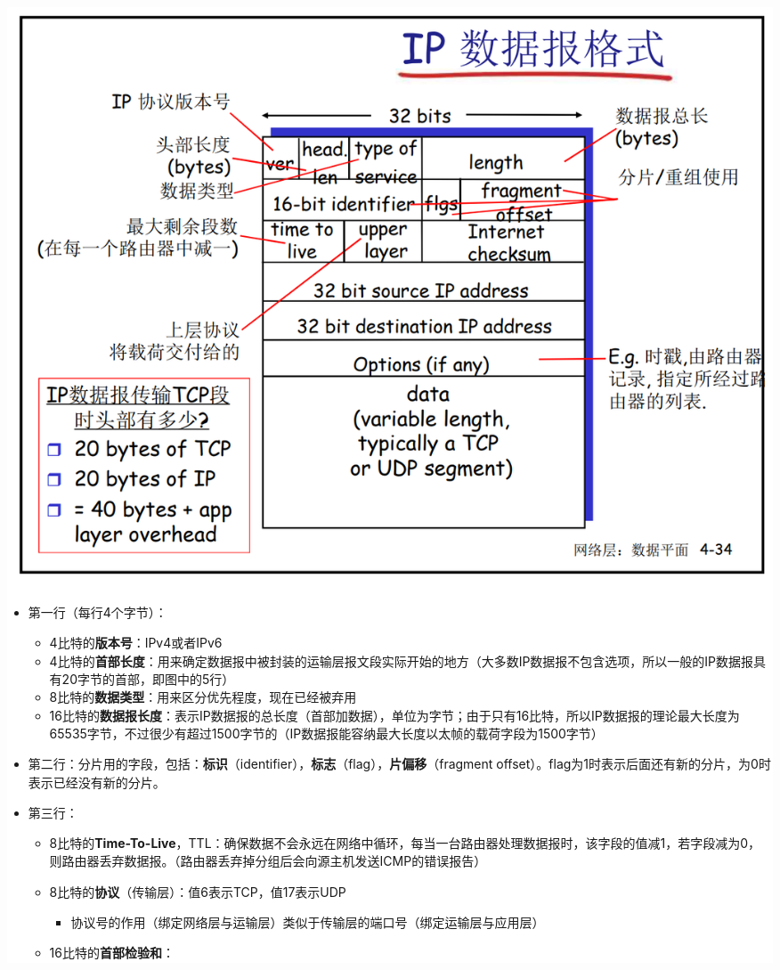 ![image](assets/image-20220825164205-cwy8ct0.png)

* 第一行（每行4个字节）：

  * 4比特的**版本号**：IPv4或者IPv6
  * 4比特的**首部长度**：用来确定数据报中被封装的运输层报文段实际开始的地方（大多数IP数据报不包含选项，所以一般的IP数据报具有20字节的首部，即图中的5行）
  * 8比特的**数据类型**：用来区分优先程度，现在已经被弃用
  * 16比特的**数据报长度**：表示IP数据报的总长度（首部加数据），单位为字节；由于只有16比特，所以IP数据报的理论最大长度为65535字节，不过很少有超过1500字节的（IP数据报能容纳最大长度以太帧的载荷字段为1500字节）
* 第二行：分片用的字段，包括：**标识**（identifier），**标志**（flag），**片偏移**（fragment offset）。flag为1时表示后面还有新的分片，为0时表示已经没有新的分片。
* 第三行：

  * 8比特的**Time-To-Live**，TTL：确保数据不会永远在网络中循环，每当一台路由器处理数据报时，该字段的值减1，若字段减为0，则路由器丢弃数据报。（路由器丢弃掉分组后会向源主机发送ICMP的错误报告）
  * 8比特的**协议**（传输层）：值6表示TCP，值17表示UDP

    * 协议号的作用（绑定网络层与运输层）类似于传输层的端口号（绑定运输层与应用层）
  * 16比特的**首部检验和**：
